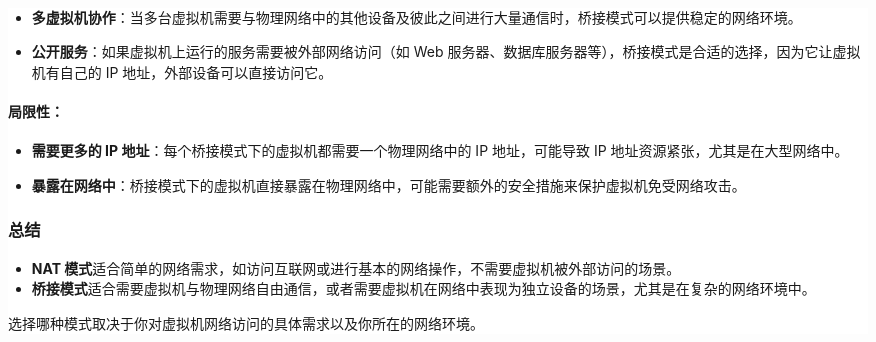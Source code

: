 - **多虚拟机协作**：当多台虚拟机需要与物理网络中的其他设备及彼此之间进行大量通信时，桥接模式可以提供稳定的网络环境。

- **公开服务**：如果虚拟机上运行的服务需要被外部网络访问（如 Web 服务器、数据库服务器等），桥接模式是合适的选择，因为它让虚拟机有自己的 IP 地址，外部设备可以直接访问它。

#### **局限性：**

- **需要更多的 IP 地址**：每个桥接模式下的虚拟机都需要一个物理网络中的 IP 地址，可能导致 IP 地址资源紧张，尤其是在大型网络中。

- **暴露在网络中**：桥接模式下的虚拟机直接暴露在物理网络中，可能需要额外的安全措施来保护虚拟机免受网络攻击。

### **总结**

- **NAT 模式**适合简单的网络需求，如访问互联网或进行基本的网络操作，不需要虚拟机被外部访问的场景。
- **桥接模式**适合需要虚拟机与物理网络自由通信，或者需要虚拟机在网络中表现为独立设备的场景，尤其是在复杂的网络环境中。

选择哪种模式取决于你对虚拟机网络访问的具体需求以及你所在的网络环境。